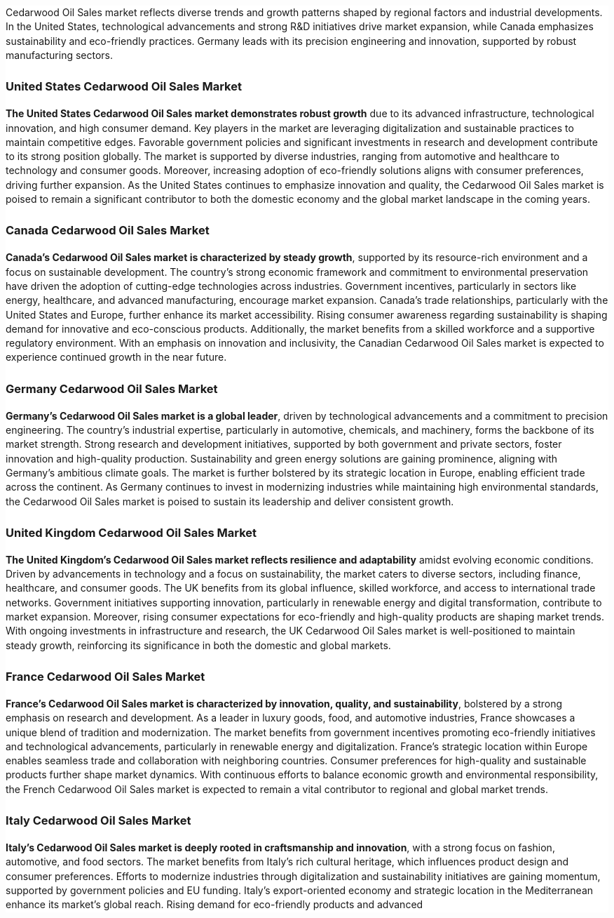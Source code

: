 Cedarwood Oil Sales market reflects diverse trends and growth patterns shaped by regional factors and industrial developments. In the United States, technological advancements and strong R&amp;D initiatives drive market expansion, while Canada emphasizes sustainability and eco-friendly practices. Germany leads with its precision engineering and innovation, supported by robust manufacturing sectors.</span></em></p></blockquote><h3><strong>United States Cedarwood Oil Sales Market</strong></h3><p><strong>The United States Cedarwood Oil Sales market demonstrates robust growth</strong> due to its advanced infrastructure, technological innovation, and high consumer demand. Key players in the market are leveraging digitalization and sustainable practices to maintain competitive edges. Favorable government policies and significant investments in research and development contribute to its strong position globally. The market is supported by diverse industries, ranging from automotive and healthcare to technology and consumer goods. Moreover, increasing adoption of eco-friendly solutions aligns with consumer preferences, driving further expansion. As the United States continues to emphasize innovation and quality, the Cedarwood Oil Sales market is poised to remain a significant contributor to both the domestic economy and the global market landscape in the coming years.</p><h3><strong>Canada Cedarwood Oil Sales Market</strong></h3><p><strong>Canada&rsquo;s Cedarwood Oil Sales market is characterized by steady growth</strong>, supported by its resource-rich environment and a focus on sustainable development. The country&rsquo;s strong economic framework and commitment to environmental preservation have driven the adoption of cutting-edge technologies across industries. Government incentives, particularly in sectors like energy, healthcare, and advanced manufacturing, encourage market expansion. Canada&rsquo;s trade relationships, particularly with the United States and Europe, further enhance its market accessibility. Rising consumer awareness regarding sustainability is shaping demand for innovative and eco-conscious products. Additionally, the market benefits from a skilled workforce and a supportive regulatory environment. With an emphasis on innovation and inclusivity, the Canadian Cedarwood Oil Sales market is expected to experience continued growth in the near future.</p><h3><strong>Germany Cedarwood Oil Sales Market</strong></h3><p><strong>Germany&rsquo;s Cedarwood Oil Sales market is a global leader</strong>, driven by technological advancements and a commitment to precision engineering. The country&rsquo;s industrial expertise, particularly in automotive, chemicals, and machinery, forms the backbone of its market strength. Strong research and development initiatives, supported by both government and private sectors, foster innovation and high-quality production. Sustainability and green energy solutions are gaining prominence, aligning with Germany&rsquo;s ambitious climate goals. The market is further bolstered by its strategic location in Europe, enabling efficient trade across the continent. As Germany continues to invest in modernizing industries while maintaining high environmental standards, the Cedarwood Oil Sales market is poised to sustain its leadership and deliver consistent growth.</p><h3><strong>United Kingdom Cedarwood Oil Sales Market</strong></h3><p><strong>The United Kingdom&rsquo;s Cedarwood Oil Sales market reflects resilience and adaptability</strong> amidst evolving economic conditions. Driven by advancements in technology and a focus on sustainability, the market caters to diverse sectors, including finance, healthcare, and consumer goods. The UK benefits from its global influence, skilled workforce, and access to international trade networks. Government initiatives supporting innovation, particularly in renewable energy and digital transformation, contribute to market expansion. Moreover, rising consumer expectations for eco-friendly and high-quality products are shaping market trends. With ongoing investments in infrastructure and research, the UK Cedarwood Oil Sales market is well-positioned to maintain steady growth, reinforcing its significance in both the domestic and global markets.</p><h3><strong>France Cedarwood Oil Sales Market</strong></h3><p><strong>France&rsquo;s Cedarwood Oil Sales market is characterized by innovation, quality, and sustainability</strong>, bolstered by a strong emphasis on research and development. As a leader in luxury goods, food, and automotive industries, France showcases a unique blend of tradition and modernization. The market benefits from government incentives promoting eco-friendly initiatives and technological advancements, particularly in renewable energy and digitalization. France&rsquo;s strategic location within Europe enables seamless trade and collaboration with neighboring countries. Consumer preferences for high-quality and sustainable products further shape market dynamics. With continuous efforts to balance economic growth and environmental responsibility, the French Cedarwood Oil Sales market is expected to remain a vital contributor to regional and global market trends.</p><h3><strong>Italy Cedarwood Oil Sales Market</strong></h3><p><strong>Italy&rsquo;s Cedarwood Oil Sales market is deeply rooted in craftsmanship and innovation</strong>, with a strong focus on fashion, automotive, and food sectors. The market benefits from Italy&rsquo;s rich cultural heritage, which influences product design and consumer preferences. Efforts to modernize industries through digitalization and sustainability initiatives are gaining momentum, supported by government policies and EU funding. Italy&rsquo;s export-oriented economy and strategic location in the Mediterranean enhance its market&rsquo;s global reach. Rising demand for eco-friendly products and advanced